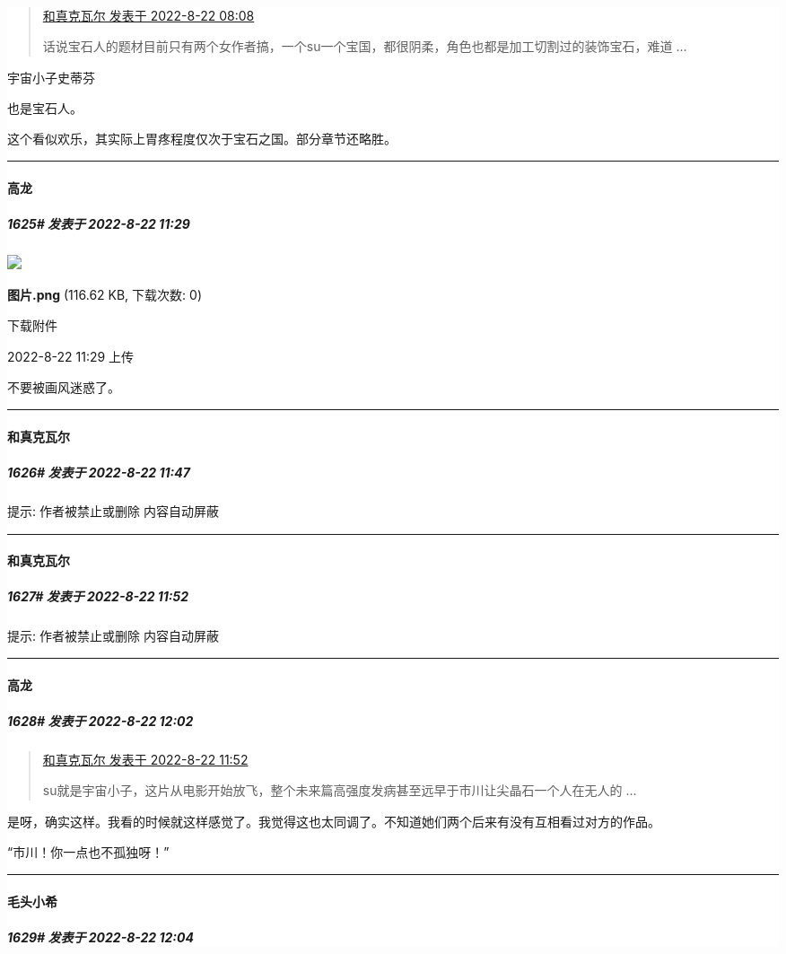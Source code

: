 <blockquote><a href="httphttps://bbs.saraba1st.com/2b/forum.php?mod=redirect&amp;goto=findpost&amp;pid=57166527&amp;ptid=1558768" target="_blank">和真克瓦尔 发表于 2022-8-22 08:08</a>

话说宝石人的题材目前只有两个女作者搞，一个su一个宝国，都很阴柔，角色也都是加工切割过的装饰宝石，难道 ...</blockquote>
宇宙小子史蒂芬

也是宝石人。

这个看似欢乐，其实际上胃疼程度仅次于宝石之国。部分章节还略胜。

*****

####  高龙  
##### 1625#       发表于 2022-8-22 11:29

<img src="https://img.saraba1st.com/forum/202208/22/112943uaiihpjtbr23o535.png" referrerpolicy="no-referrer">

<strong>图片.png</strong> (116.62 KB, 下载次数: 0)

下载附件

2022-8-22 11:29 上传

不要被画风迷惑了。

*****

####  和真克瓦尔  
##### 1626#       发表于 2022-8-22 11:47

提示: 作者被禁止或删除 内容自动屏蔽

*****

####  和真克瓦尔  
##### 1627#       发表于 2022-8-22 11:52

提示: 作者被禁止或删除 内容自动屏蔽

*****

####  高龙  
##### 1628#       发表于 2022-8-22 12:02

<blockquote><a href="httphttps://bbs.saraba1st.com/2b/forum.php?mod=redirect&amp;goto=findpost&amp;pid=57169462&amp;ptid=1558768" target="_blank">和真克瓦尔 发表于 2022-8-22 11:52</a>

su就是宇宙小子，这片从电影开始放飞，整个未来篇高强度发病甚至远早于市川让尖晶石一个人在无人的 ...</blockquote>
是呀，确实这样。我看的时候就这样感觉了。我觉得这也太同调了。不知道她们两个后来有没有互相看过对方的作品。

“市川！你一点也不孤独呀！”

*****

####  毛头小希  
##### 1629#       发表于 2022-8-22 12:04
